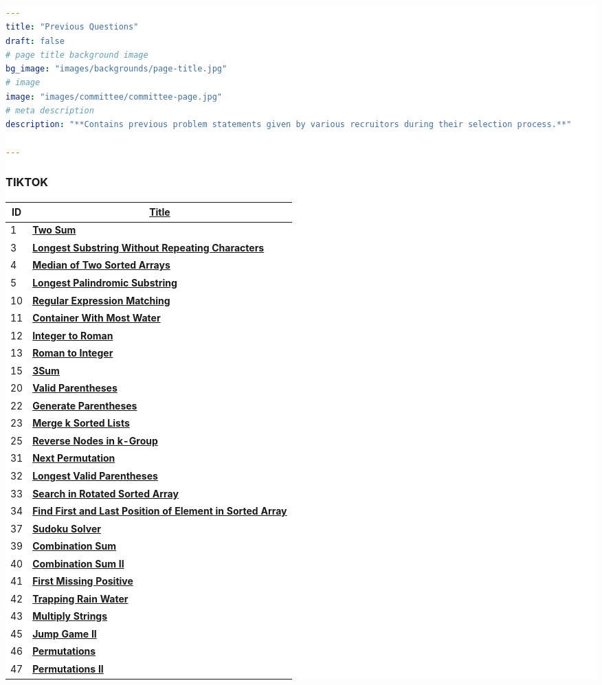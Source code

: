 ```yaml
---
title: "Previous Questions"
draft: false
# page title background image
bg_image: "images/backgrounds/page-title.jpg"
# image
image: "images/committee/committee-page.jpg"
# meta description
description: "**Contains previous problem statements given by various recruitors during their selection process.**"

---
```

### TIKTOK

| ID   | **[Title](Link)**                                                                                                                                                       |
|------|-------------------------------------------------------------------------------------------------------------------------------------------------------------------------|
| 1    | **[Two Sum](https://leetcode.com/problems/two-sum/description/)**                                                                                                       |
| 3    | **[Longest Substring Without Repeating Characters](https://leetcode.com/problems/longest-substring-without-repeating-characters/description/)**                         |
| 4    | **[Median of Two Sorted Arrays](https://leetcode.com/problems/median-of-two-sorted-arrays/description/)**                                                               |
| 5    | **[Longest Palindromic Substring](https://leetcode.com/problems/longest-palindromic-substring/description/)**                                                           |
| 10   | **[Regular Expression Matching](https://leetcode.com/problems/regular-expression-matching/description/)**                                                               |
| 11   | **[Container With Most Water](https://leetcode.com/problems/container-with-most-water/description/)**                                                                   |
| 12   | **[Integer to Roman](https://leetcode.com/problems/integer-to-roman/description/)**                                                                                     |
| 13   | **[Roman to Integer](https://leetcode.com/problems/roman-to-integer/description/)**                                                                                     |
| 15   | **[3Sum](https://leetcode.com/problems/3sum/description/)**                                                                                                             |
| 20   | **[Valid Parentheses](https://leetcode.com/problems/valid-parentheses/description/)**                                                                                   |
| 22   | **[Generate Parentheses](https://leetcode.com/problems/generate-parentheses/description/)**                                                                             |
| 23   | **[Merge k Sorted Lists](https://leetcode.com/problems/merge-k-sorted-lists/description/)**                                                                             |
| 25   | **[Reverse Nodes in k-Group](https://leetcode.com/problems/reverse-nodes-in-k-group/description/)**                                                                     |
| 31   | **[Next Permutation](https://leetcode.com/problems/next-permutation/description/)**                                                                                     |
| 32   | **[Longest Valid Parentheses](https://leetcode.com/problems/longest-valid-parentheses/description/)**                                                                   |
| 33   | **[Search in Rotated Sorted Array](https://leetcode.com/problems/search-in-rotated-sorted-array/description/)**                                                         |
| 34   | **[Find First and Last Position of Element in Sorted Array](https://leetcode.com/problems/find-first-and-last-position-of-element-in-sorted-array/description/)**       |
| 37   | **[Sudoku Solver](https://leetcode.com/problems/sudoku-solver/description/)**                                                                                           |
| 39   | **[Combination Sum](https://leetcode.com/problems/combination-sum/description/)**                                                                                       |
| 40   | **[Combination Sum II](https://leetcode.com/problems/combination-sum-ii/description/)**                                                                                 |
| 41   | **[First Missing Positive](https://leetcode.com/problems/first-missing-positive/description/)**                                                                         |
| 42   | **[Trapping Rain Water](https://leetcode.com/problems/trapping-rain-water/description/)**                                                                               |
| 43   | **[Multiply Strings](https://leetcode.com/problems/multiply-strings/description/)**                                                                                     |
| 45   | **[Jump Game II](https://leetcode.com/problems/jump-game-ii/description/)**                                                                                             |
| 46   | **[Permutations](https://leetcode.com/problems/permutations/description/)**                                                                                             |
| 47   | **[Permutations II](https://leetcode.com/problems/permutations-ii/description/)**                                                                                       |